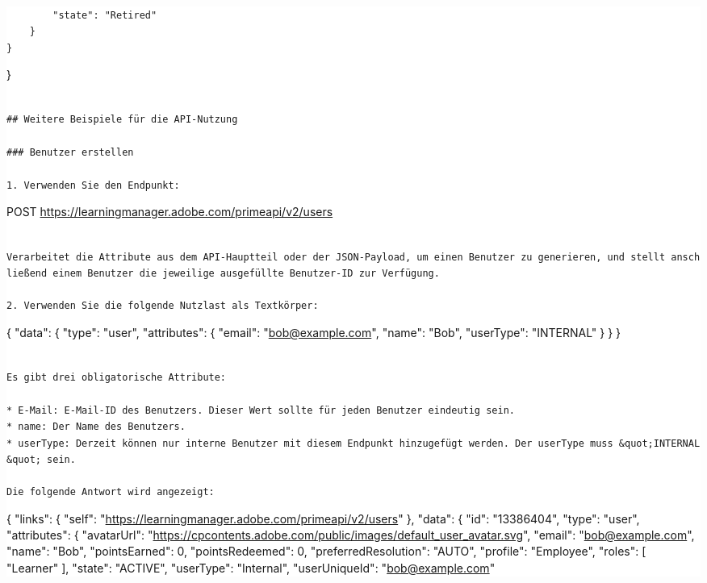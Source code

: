             "state": "Retired"
        }
    }
}
```

## Weitere Beispiele für die API-Nutzung

### Benutzer erstellen

1. Verwenden Sie den Endpunkt:

   ```
   POST https://learningmanager.adobe.com/primeapi/v2/users
   ```

   Verarbeitet die Attribute aus dem API-Hauptteil oder der JSON-Payload, um einen Benutzer zu generieren, und stellt anschließend einem Benutzer die jeweilige ausgefüllte Benutzer-ID zur Verfügung.

2. Verwenden Sie die folgende Nutzlast als Textkörper:

   ```
   { 
      "data": { 
        "type": "user", 
        "attributes": { 
         "email": "bob@example.com", 
          "name": "Bob", 
          "userType": "INTERNAL" 
        } 
      } 
    }
   ```

Es gibt drei obligatorische Attribute:

* E-Mail: E-Mail-ID des Benutzers. Dieser Wert sollte für jeden Benutzer eindeutig sein.
* name: Der Name des Benutzers.
* userType: Derzeit können nur interne Benutzer mit diesem Endpunkt hinzugefügt werden. Der userType muss &quot;INTERNAL&quot; sein.

Die folgende Antwort wird angezeigt:

```
{
  "links": {
      "self": "https://learningmanager.adobe.com/primeapi/v2/users"
  },
  "data": {
      "id": "13386404",
      "type": "user",
      "attributes": {
          "avatarUrl": "https://cpcontents.adobe.com/public/images/default_user_avatar.svg",
          "email": "bob@example.com",
          "name": "Bob",
          "pointsEarned": 0,
          "pointsRedeemed": 0,
          "preferredResolution": "AUTO",
          "profile": "Employee",
          "roles": [
              "Learner"
          ],
          "state": "ACTIVE",
          "userType": "Internal",
          "userUniqueId": "bob@example.com"